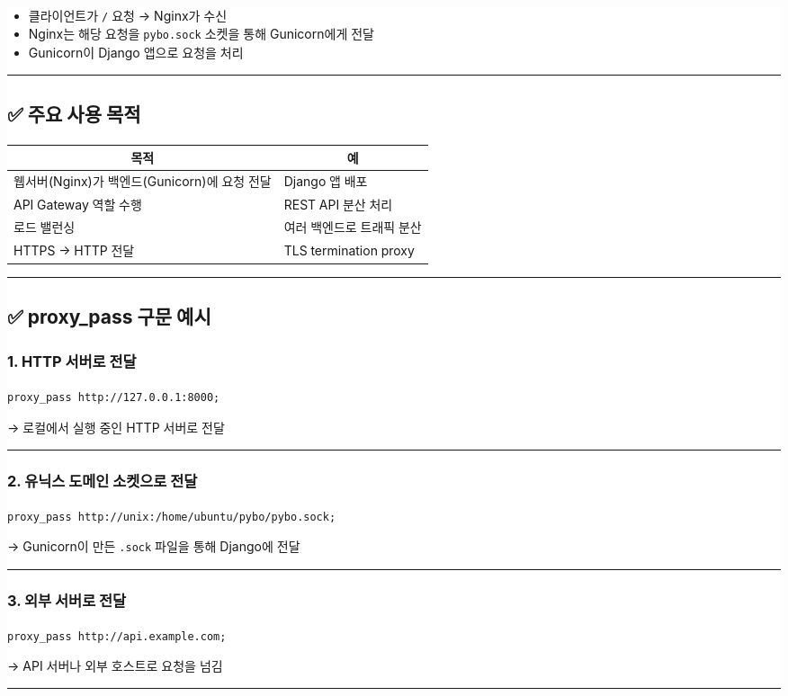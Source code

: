 - 클라이언트가 `/` 요청 → Nginx가 수신
- Nginx는 해당 요청을 `pybo.sock` 소켓을 통해 Gunicorn에게 전달
- Gunicorn이 Django 앱으로 요청을 처리

---

## ✅ 주요 사용 목적

| 목적 | 예 |
| --- | --- |
| 웹서버(Nginx)가 백엔드(Gunicorn)에 요청 전달 | Django 앱 배포 |
| API Gateway 역할 수행 | REST API 분산 처리 |
| 로드 밸런싱 | 여러 백엔드로 트래픽 분산 |
| HTTPS → HTTP 전달 | TLS termination proxy |

---

## ✅ proxy_pass 구문 예시

### 1. HTTP 서버로 전달

```
proxy_pass http://127.0.0.1:8000;

```

→ 로컬에서 실행 중인 HTTP 서버로 전달

---

### 2. 유닉스 도메인 소켓으로 전달

```
proxy_pass http://unix:/home/ubuntu/pybo/pybo.sock;

```

→ Gunicorn이 만든 `.sock` 파일을 통해 Django에 전달

---

### 3. 외부 서버로 전달

```
proxy_pass http://api.example.com;

```

→ API 서버나 외부 호스트로 요청을 넘김

---
